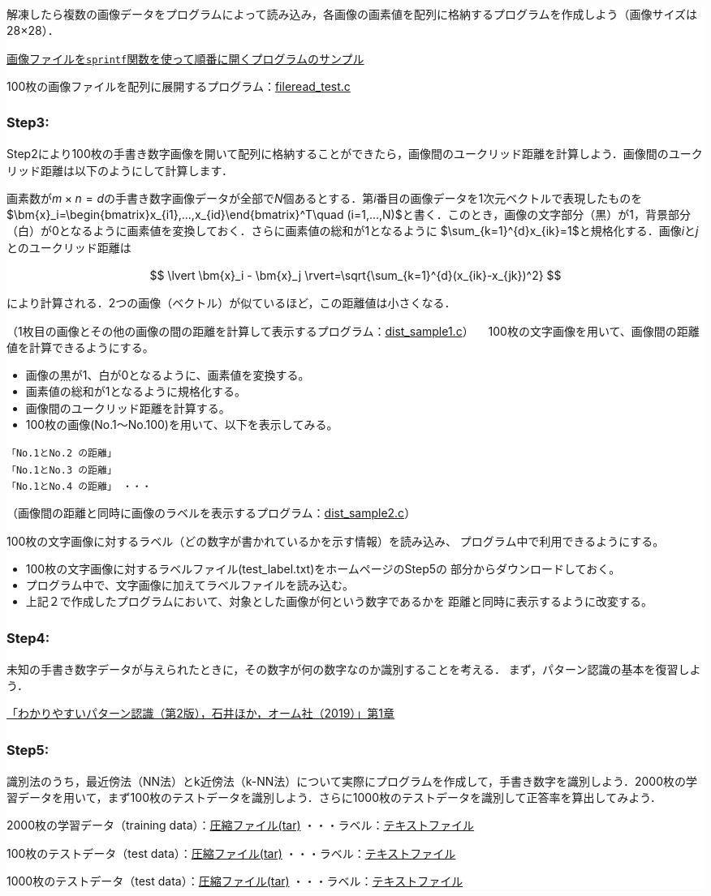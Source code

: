 解凍したら複数の画像データをプログラムによって読み込み，各画像の画素値を配列に格納するプログラムを作成しよう（画像サイズは28×28）．

[画像ファイルを`sprintf`関数を使って順番に開くプログラムのサンプル](sample_codes/C5.c)

100枚の画像ファイルを配列に展開するプログラム：[fileread_test.c](sample_codes/fileread_test.c)

### Step3: 

Step2により100枚の手書き数字画像を開いて配列に格納することができたら，画像間のユークリッド距離を計算しよう．画像間のユークリッド距離は以下のようにして計算します．

画素数が$m \times n=d$の手書き数字画像データが全部で$N$個あるとする．第$i$番目の画像データを1次元ベクトルで表現したものを $\bm{x}_i=\begin{bmatrix}x_{i1},...,x_{id}\end{bmatrix}^T\quad (i=1,...,N)$と書く．このとき，画像の文字部分（黒）が1，背景部分（白）が0となるように画素値を変換しておく．さらに画素値の総和が1となるように $\sum_{k=1}^{d}x_{ik}=1$と規格化する．画像$i$と$j$とのユークリッド距離は

$$
\lvert \bm{x}_i - \bm{x}_j \rvert=\sqrt{\sum_{k=1}^{d}(x_{ik}-x_{jk})^2}
$$

により計算される．2つの画像（ベクトル）が似ているほど，この距離値は小さくなる．

（1枚目の画像とその他の画像の間の距離を計算して表示するプログラム：[dist_sample1.c](sample_codes/dist_sample1.c)）
　100枚の文字画像を用いて、画像間の距離値を計算できるようにする。

- 画像の黒が1、白が0となるように、画素値を変換する。
- 画素値の総和が1となるように規格化する。
- 画像間のユークリッド距離を計算する。
- 100枚の画像(No.1～No.100)を用いて、以下を表示してみる。

```
「No.1とNo.2 の距離」
「No.1とNo.3 の距離」
「No.1とNo.4 の距離」 ・・・
```

（画像間の距離と同時に画像のラベルを表示するプログラム：[dist_sample2.c](sample_codes/dist_sample2.c)）

100枚の文字画像に対するラベル（どの数字が書かれているかを示す情報）を読み込み、 プログラム中で利用できるようにする。

- 100枚の文字画像に対するラベルファイル(test_label.txt)をホームページのStep5の 部分からダウンロードしておく。
- プログラム中で、文字画像に加えてラベルファイルを読み込む。
- 上記２で作成したプログラムにおいて、対象とした画像が何という数字であるかを 距離と同時に表示するように改変する。

### Step4: 

未知の手書き数字データが与えられたときに，その数字が何の数字なのか識別することを考える． まず，パターン認識の基本を復習しよう．

[「わかりやすいパターン認識（第2版），石井ほか，オーム社（2019）」第1章](pattern_recognition_intro.pdf)

### Step5: 

識別法のうち，最近傍法（NN法）とk近傍法（k-NN法）について実際にプログラムを作成して，手書き数字を識別しよう．2000枚の学習データを用いて，まず100枚のテストデータを識別しよう．さらに1000枚のテストデータを識別して正答率を算出してみよう．

2000枚の学習データ（training data）：[圧縮ファイル(tar)](MNIST/train_image.tar) ・・・ラベル：[テキストファイル](MNIST/train_label.txt)

100枚のテストデータ（test data）：[圧縮ファイル(tar)](MNIST/test_image.tar) ・・・ラベル：[テキストファイル](MNIST/test_label.txt)

1000枚のテストデータ（test data）：[圧縮ファイル(tar)](MNIST/test_image1000.tar) ・・・ラベル：[テキストファイル](MNIST/test_label1000.txt)
